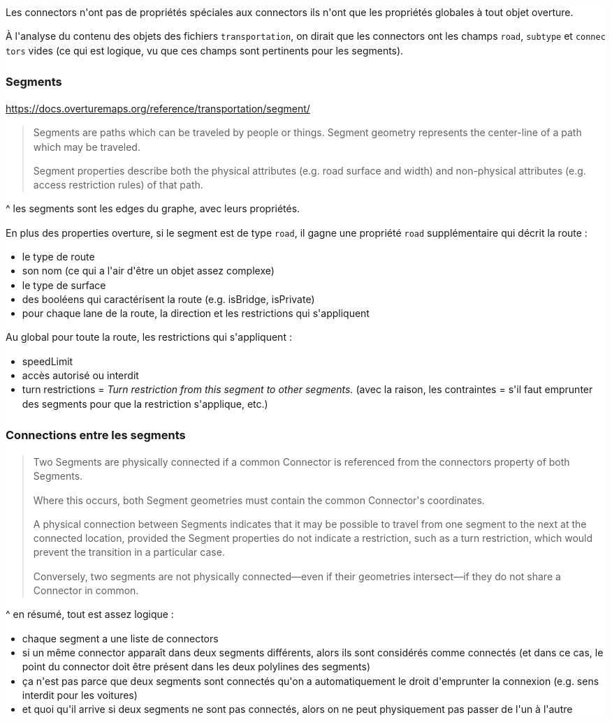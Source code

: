 Les connectors n'ont pas de propriétés spéciales aux connectors ils n'ont que les propriétés globales à tout objet overture.

À l'analyse du contenu des objets des fichiers `transportation`, on dirait que les connectors ont les champs `road`, `subtype` et `connectors` vides (ce qui est logique, vu que ces champs sont pertinents pour les segments).

### Segments

https://docs.overturemaps.org/reference/transportation/segment/


> Segments are paths which can be traveled by people or things. Segment geometry represents the center-line of a path which may be traveled.
>
> Segment properties describe both the physical attributes (e.g. road surface and width) and non-physical attributes (e.g. access restriction rules) of that path.

^ les segments sont les edges du graphe, avec leurs propriétés.

En plus des properties overture, si le segment est de type `road`, il gagne une propriété `road` supplémentaire qui décrit la route :

- le type de route
- son nom (ce qui a l'air d'être un objet assez complexe)
- le type de surface
- des booléens qui caractérisent la route (e.g. isBridge, isPrivate)
- pour chaque lane de la route, la direction et les restrictions qui s'appliquent

Au global pour toute la route, les restrictions qui s'appliquent :

- speedLimit
- accès autorisé ou interdit
- turn restrictions = _Turn restriction from this segment to other segments._ (avec la raison, les contraintes = s'il faut emprunter des segments pour que la restriction s'applique, etc.)

### Connections entre les segments

> Two Segments are physically connected if a common Connector is referenced from the connectors property of both Segments.
>
> Where this occurs, both Segment geometries must contain the common Connector's coordinates.
>
> A physical connection between Segments indicates that it may be possible to travel from one segment to the next at the connected location,
> provided the Segment properties do not indicate a restriction, such as a turn restriction, which would prevent the transition in a particular case.
>
> Conversely, two segments are not physically connected—even if their geometries intersect—if they do not share a Connector in common.

^ en résumé, tout est assez logique :

- chaque segment a une liste de connectors
- si un même connector apparaît dans deux segments différents, alors ils sont considérés comme connectés (et dans ce cas, le point du connector doit être présent dans les deux polylines des segments)
- ça n'est pas parce que deux segments sont connectés qu'on a automatiquement le droit d'emprunter la connexion (e.g. sens interdit pour les voitures)
- et quoi qu'il arrive si deux segments ne sont pas connectés, alors on ne peut physiquement pas passer de l'un à l'autre

